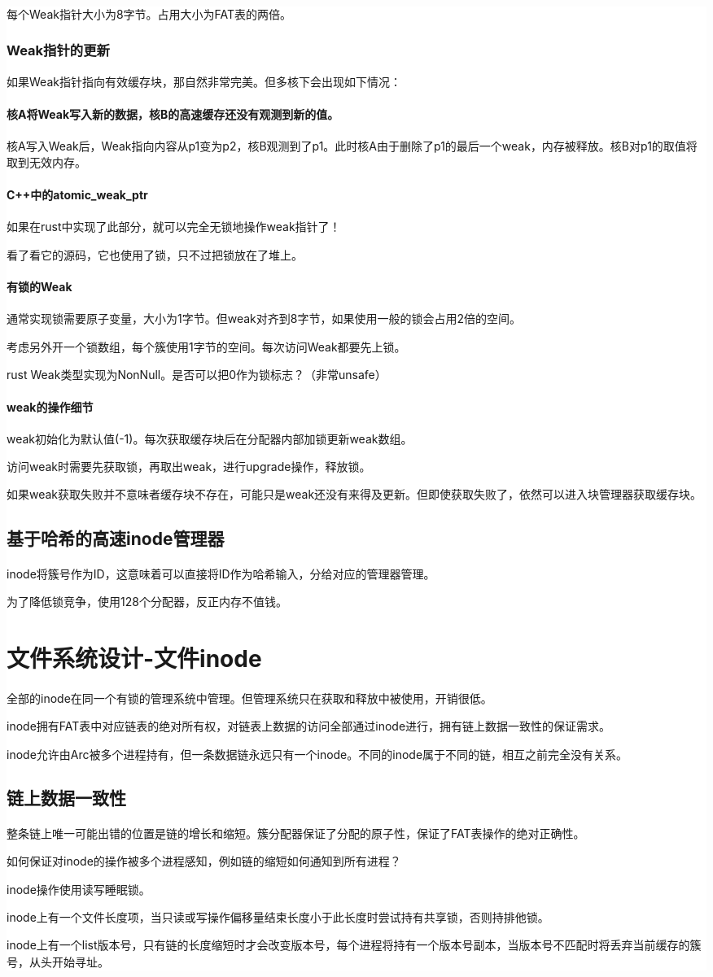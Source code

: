 每个Weak指针大小为8字节。占用大小为FAT表的两倍。

### Weak指针的更新

如果Weak指针指向有效缓存块，那自然非常完美。但多核下会出现如下情况：

#### 核A将Weak写入新的数据，核B的高速缓存还没有观测到新的值。

核A写入Weak后，Weak指向内容从p1变为p2，核B观测到了p1。此时核A由于删除了p1的最后一个weak，内存被释放。核B对p1的取值将取到无效内存。

#### C++中的atomic_weak_ptr

如果在rust中实现了此部分，就可以完全无锁地操作weak指针了！

看了看它的源码，它也使用了锁，只不过把锁放在了堆上。

#### 有锁的Weak

通常实现锁需要原子变量，大小为1字节。但weak对齐到8字节，如果使用一般的锁会占用2倍的空间。

考虑另外开一个锁数组，每个簇使用1字节的空间。每次访问Weak都要先上锁。

rust Weak类型实现为NonNull。是否可以把0作为锁标志？（非常unsafe）

#### weak的操作细节

weak初始化为默认值(-1)。每次获取缓存块后在分配器内部加锁更新weak数组。

访问weak时需要先获取锁，再取出weak，进行upgrade操作，释放锁。

如果weak获取失败并不意味者缓存块不存在，可能只是weak还没有来得及更新。但即使获取失败了，依然可以进入块管理器获取缓存块。

## 基于哈希的高速inode管理器

inode将簇号作为ID，这意味着可以直接将ID作为哈希输入，分给对应的管理器管理。

为了降低锁竞争，使用128个分配器，反正内存不值钱。

# 文件系统设计-文件inode

全部的inode在同一个有锁的管理系统中管理。但管理系统只在获取和释放中被使用，开销很低。

inode拥有FAT表中对应链表的绝对所有权，对链表上数据的访问全部通过inode进行，拥有链上数据一致性的保证需求。

inode允许由Arc被多个进程持有，但一条数据链永远只有一个inode。不同的inode属于不同的链，相互之前完全没有关系。

## 链上数据一致性

整条链上唯一可能出错的位置是链的增长和缩短。簇分配器保证了分配的原子性，保证了FAT表操作的绝对正确性。

如何保证对inode的操作被多个进程感知，例如链的缩短如何通知到所有进程？

inode操作使用读写睡眠锁。

inode上有一个文件长度项，当只读或写操作偏移量结束长度小于此长度时尝试持有共享锁，否则持排他锁。

inode上有一个list版本号，只有链的长度缩短时才会改变版本号，每个进程将持有一个版本号副本，当版本号不匹配时将丢弃当前缓存的簇号，从头开始寻址。
